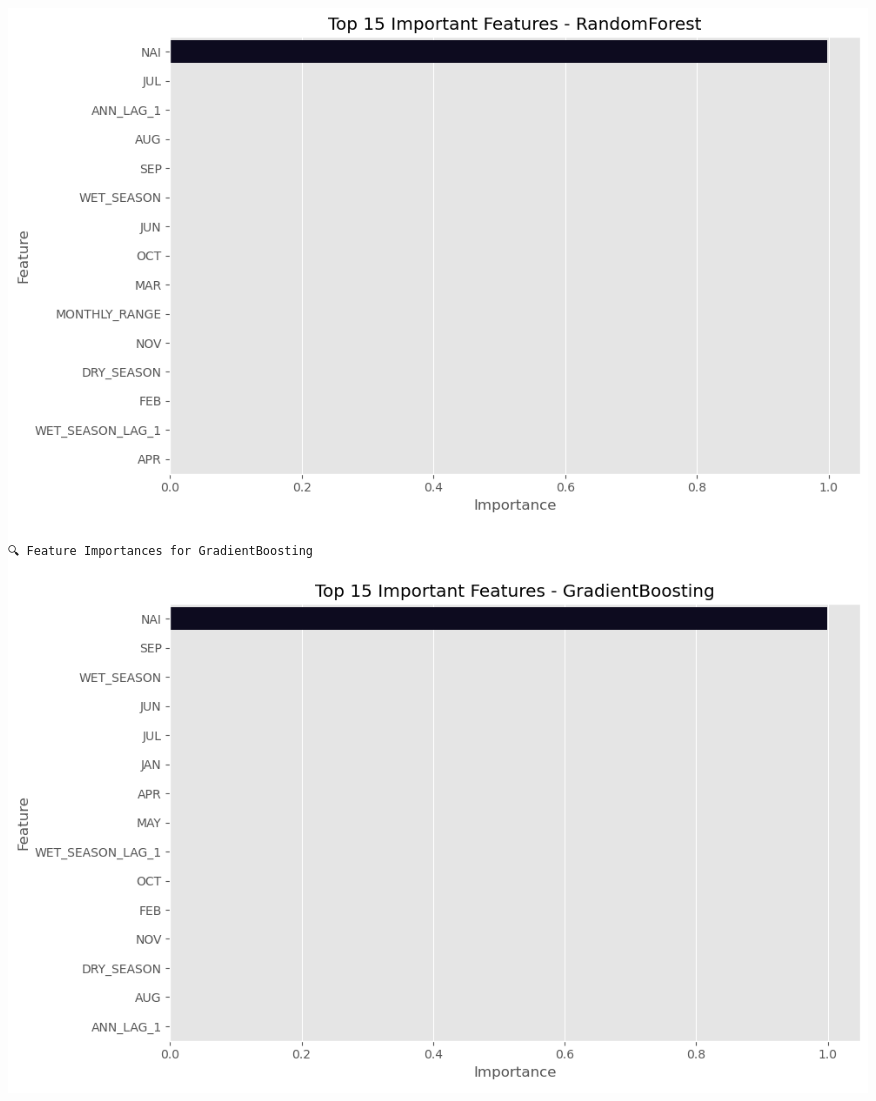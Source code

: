 ![png](output_68_1.png)
    


    
    🔍 Feature Importances for GradientBoosting
    


    
![png](output_68_3.png)
    